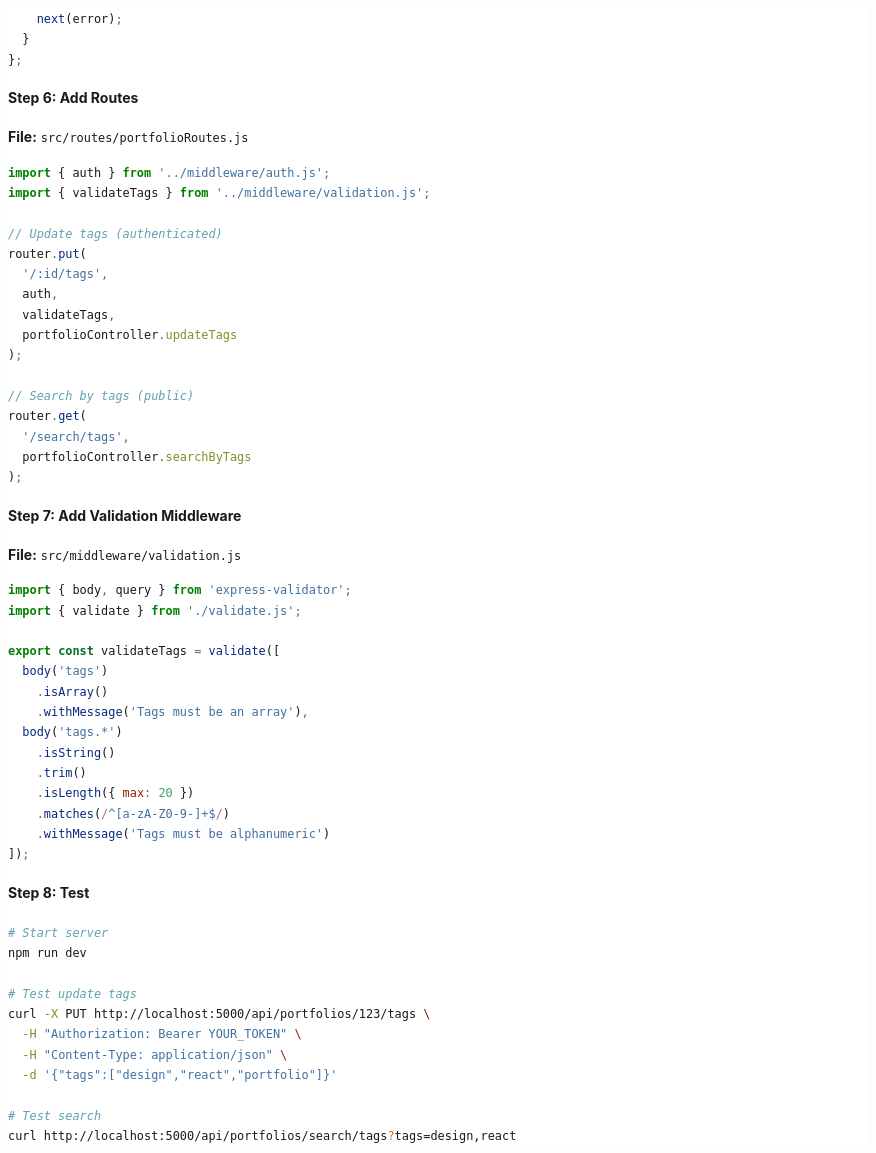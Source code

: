 ```javascript
    next(error);
  }
};
```

#### Step 6: Add Routes

**File:** `src/routes/portfolioRoutes.js`

```javascript
import { auth } from '../middleware/auth.js';
import { validateTags } from '../middleware/validation.js';

// Update tags (authenticated)
router.put(
  '/:id/tags',
  auth,
  validateTags,
  portfolioController.updateTags
);

// Search by tags (public)
router.get(
  '/search/tags',
  portfolioController.searchByTags
);
```

#### Step 7: Add Validation Middleware

**File:** `src/middleware/validation.js`

```javascript
import { body, query } from 'express-validator';
import { validate } from './validate.js';

export const validateTags = validate([
  body('tags')
    .isArray()
    .withMessage('Tags must be an array'),
  body('tags.*')
    .isString()
    .trim()
    .isLength({ max: 20 })
    .matches(/^[a-zA-Z0-9-]+$/)
    .withMessage('Tags must be alphanumeric')
]);
```

#### Step 8: Test

```bash
# Start server
npm run dev

# Test update tags
curl -X PUT http://localhost:5000/api/portfolios/123/tags \
  -H "Authorization: Bearer YOUR_TOKEN" \
  -H "Content-Type: application/json" \
  -d '{"tags":["design","react","portfolio"]}'

# Test search
curl http://localhost:5000/api/portfolios/search/tags?tags=design,react
```
